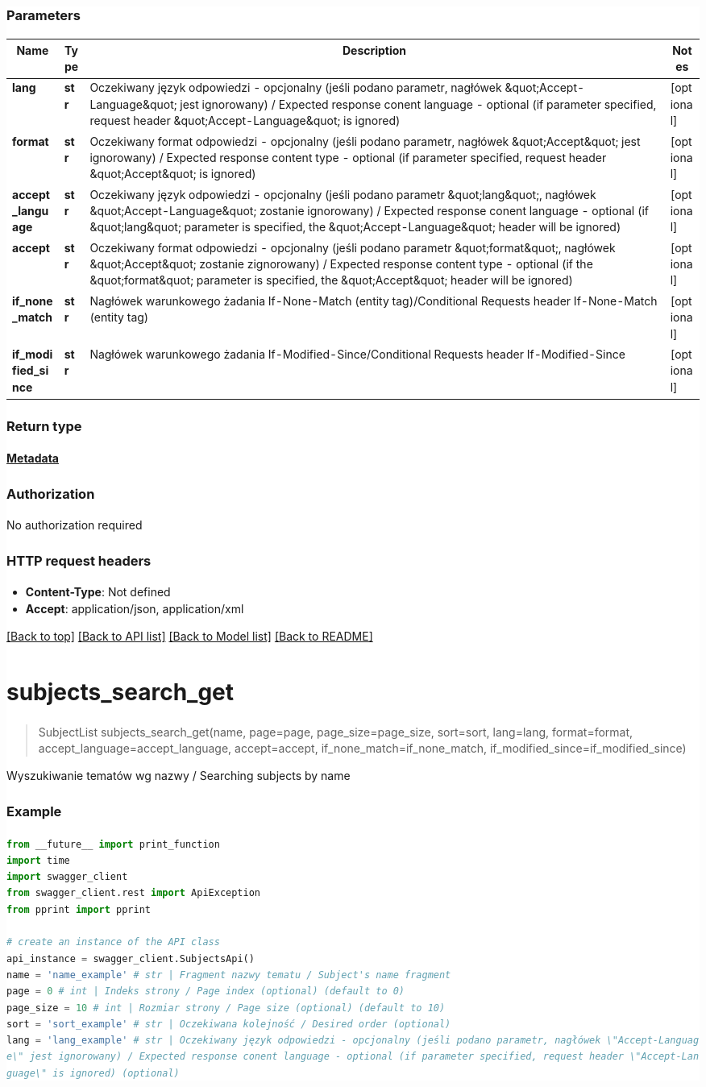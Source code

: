 ### Parameters

Name | Type | Description  | Notes
------------- | ------------- | ------------- | -------------
 **lang** | **str**| Oczekiwany język odpowiedzi - opcjonalny (jeśli podano parametr, nagłówek \&quot;Accept-Language\&quot; jest ignorowany) / Expected response conent language - optional (if parameter specified, request header \&quot;Accept-Language\&quot; is ignored) | [optional] 
 **format** | **str**| Oczekiwany format odpowiedzi - opcjonalny (jeśli podano parametr, nagłówek \&quot;Accept\&quot; jest ignorowany) / Expected response content type - optional (if parameter specified, request header \&quot;Accept\&quot; is ignored) | [optional] 
 **accept_language** | **str**| Oczekiwany język odpowiedzi - opcjonalny (jeśli podano parametr \&quot;lang\&quot;, nagłówek \&quot;Accept-Language\&quot; zostanie ignorowany) / Expected response conent language - optional (if \&quot;lang\&quot; parameter is specified, the \&quot;Accept-Language\&quot; header will be ignored) | [optional] 
 **accept** | **str**| Oczekiwany format odpowiedzi - opcjonalny (jeśli podano parametr \&quot;format\&quot;, nagłówek \&quot;Accept\&quot; zostanie zignorowany) / Expected response content type - optional (if the \&quot;format\&quot; parameter is specified, the \&quot;Accept\&quot; header will be ignored) | [optional] 
 **if_none_match** | **str**| Nagłówek warunkowego żadania If-None-Match (entity tag)/Conditional Requests header If-None-Match (entity tag) | [optional] 
 **if_modified_since** | **str**| Nagłówek warunkowego żadania If-Modified-Since/Conditional Requests header If-Modified-Since | [optional] 

### Return type

[**Metadata**](Metadata.md)

### Authorization

No authorization required

### HTTP request headers

 - **Content-Type**: Not defined
 - **Accept**: application/json, application/xml

[[Back to top]](#) [[Back to API list]](../README.md#documentation-for-api-endpoints) [[Back to Model list]](../README.md#documentation-for-models) [[Back to README]](../README.md)

# **subjects_search_get**
> SubjectList subjects_search_get(name, page=page, page_size=page_size, sort=sort, lang=lang, format=format, accept_language=accept_language, accept=accept, if_none_match=if_none_match, if_modified_since=if_modified_since)

Wyszukiwanie tematów wg nazwy / Searching subjects by name

### Example
```python
from __future__ import print_function
import time
import swagger_client
from swagger_client.rest import ApiException
from pprint import pprint

# create an instance of the API class
api_instance = swagger_client.SubjectsApi()
name = 'name_example' # str | Fragment nazwy tematu / Subject's name fragment
page = 0 # int | Indeks strony / Page index (optional) (default to 0)
page_size = 10 # int | Rozmiar strony / Page size (optional) (default to 10)
sort = 'sort_example' # str | Oczekiwana kolejność / Desired order (optional)
lang = 'lang_example' # str | Oczekiwany język odpowiedzi - opcjonalny (jeśli podano parametr, nagłówek \"Accept-Language\" jest ignorowany) / Expected response conent language - optional (if parameter specified, request header \"Accept-Language\" is ignored) (optional)
```